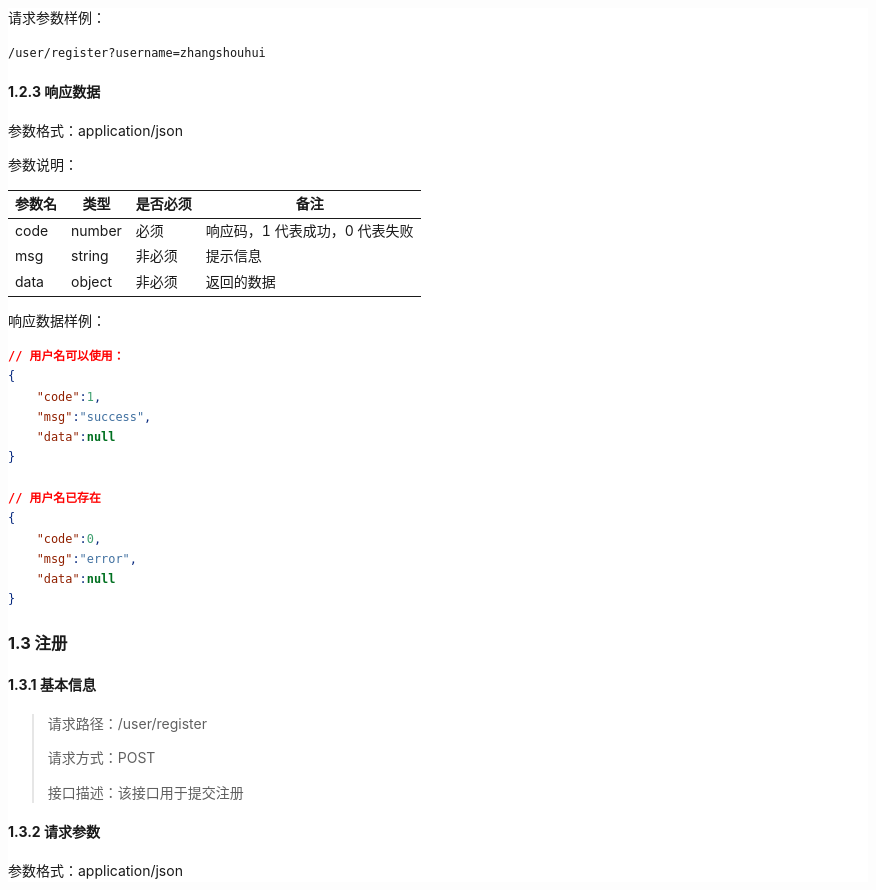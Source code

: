 
请求参数样例：

```shell
/user/register?username=zhangshouhui
```


#### 1.2.3 响应数据

参数格式：application/json

参数说明：

| 参数名 | 类型   | 是否必须 | 备注                           |
| ------ | ------ | -------- | ------------------------------ |
| code   | number | 必须     | 响应码，1 代表成功，0 代表失败 |
| msg    | string | 非必须   | 提示信息                       |
| data   | object | 非必须   | 返回的数据                     |

响应数据样例：

```json
// 用户名可以使用：
{
    "code":1,
    "msg":"success",
    "data":null
}

// 用户名已存在
{
    "code":0,
    "msg":"error",
    "data":null
}
```




### 1.3 注册

#### 1.3.1 基本信息

> 请求路径：/user/register
>
> 请求方式：POST
>
> 接口描述：该接口用于提交注册



#### 1.3.2 请求参数

参数格式：application/json
